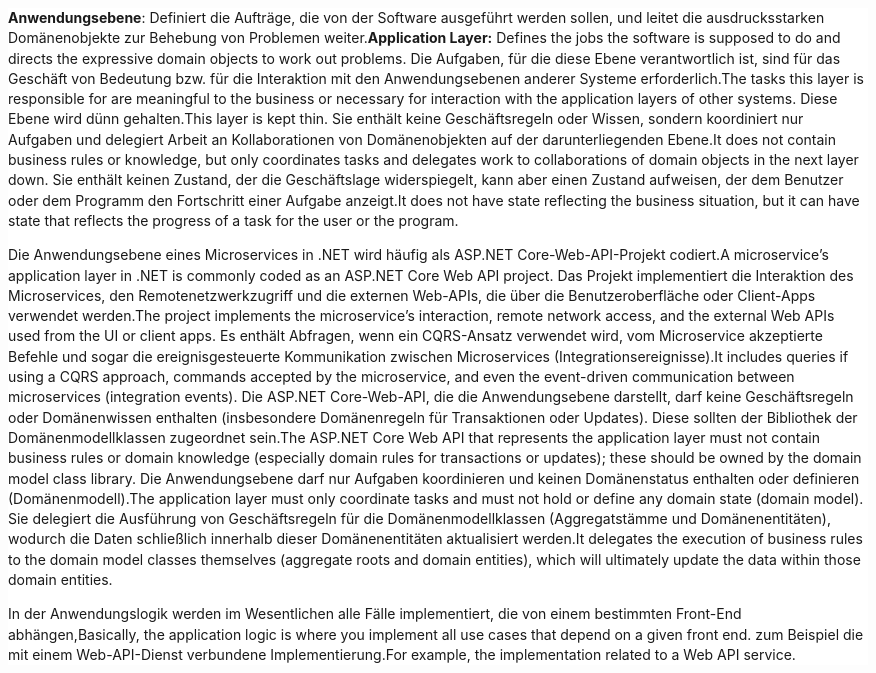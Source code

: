 <span data-ttu-id="50f94-180">**Anwendungsebene**: Definiert die Aufträge, die von der Software ausgeführt werden sollen, und leitet die ausdrucksstarken Domänenobjekte zur Behebung von Problemen weiter.</span><span class="sxs-lookup"><span data-stu-id="50f94-180">**Application Layer:** Defines the jobs the software is supposed to do and directs the expressive domain objects to work out problems.</span></span> <span data-ttu-id="50f94-181">Die Aufgaben, für die diese Ebene verantwortlich ist, sind für das Geschäft von Bedeutung bzw. für die Interaktion mit den Anwendungsebenen anderer Systeme erforderlich.</span><span class="sxs-lookup"><span data-stu-id="50f94-181">The tasks this layer is responsible for are meaningful to the business or necessary for interaction with the application layers of other systems.</span></span> <span data-ttu-id="50f94-182">Diese Ebene wird dünn gehalten.</span><span class="sxs-lookup"><span data-stu-id="50f94-182">This layer is kept thin.</span></span> <span data-ttu-id="50f94-183">Sie enthält keine Geschäftsregeln oder Wissen, sondern koordiniert nur Aufgaben und delegiert Arbeit an Kollaborationen von Domänenobjekten auf der darunterliegenden Ebene.</span><span class="sxs-lookup"><span data-stu-id="50f94-183">It does not contain business rules or knowledge, but only coordinates tasks and delegates work to collaborations of domain objects in the next layer down.</span></span> <span data-ttu-id="50f94-184">Sie enthält keinen Zustand, der die Geschäftslage widerspiegelt, kann aber einen Zustand aufweisen, der dem Benutzer oder dem Programm den Fortschritt einer Aufgabe anzeigt.</span><span class="sxs-lookup"><span data-stu-id="50f94-184">It does not have state reflecting the business situation, but it can have state that reflects the progress of a task for the user or the program.</span></span>

<span data-ttu-id="50f94-185">Die Anwendungsebene eines Microservices in .NET wird häufig als ASP.NET Core-Web-API-Projekt codiert.</span><span class="sxs-lookup"><span data-stu-id="50f94-185">A microservice’s application layer in .NET is commonly coded as an ASP.NET Core Web API project.</span></span> <span data-ttu-id="50f94-186">Das Projekt implementiert die Interaktion des Microservices, den Remotenetzwerkzugriff und die externen Web-APIs, die über die Benutzeroberfläche oder Client-Apps verwendet werden.</span><span class="sxs-lookup"><span data-stu-id="50f94-186">The project implements the microservice’s interaction, remote network access, and the external Web APIs used from the UI or client apps.</span></span> <span data-ttu-id="50f94-187">Es enthält Abfragen, wenn ein CQRS-Ansatz verwendet wird, vom Microservice akzeptierte Befehle und sogar die ereignisgesteuerte Kommunikation zwischen Microservices (Integrationsereignisse).</span><span class="sxs-lookup"><span data-stu-id="50f94-187">It includes queries if using a CQRS approach, commands accepted by the microservice, and even the event-driven communication between microservices (integration events).</span></span> <span data-ttu-id="50f94-188">Die ASP.NET Core-Web-API, die die Anwendungsebene darstellt, darf keine Geschäftsregeln oder Domänenwissen enthalten (insbesondere Domänenregeln für Transaktionen oder Updates). Diese sollten der Bibliothek der Domänenmodellklassen zugeordnet sein.</span><span class="sxs-lookup"><span data-stu-id="50f94-188">The ASP.NET Core Web API that represents the application layer must not contain business rules or domain knowledge (especially domain rules for transactions or updates); these should be owned by the domain model class library.</span></span> <span data-ttu-id="50f94-189">Die Anwendungsebene darf nur Aufgaben koordinieren und keinen Domänenstatus enthalten oder definieren (Domänenmodell).</span><span class="sxs-lookup"><span data-stu-id="50f94-189">The application layer must only coordinate tasks and must not hold or define any domain state (domain model).</span></span> <span data-ttu-id="50f94-190">Sie delegiert die Ausführung von Geschäftsregeln für die Domänenmodellklassen (Aggregatstämme und Domänenentitäten), wodurch die Daten schließlich innerhalb dieser Domänenentitäten aktualisiert werden.</span><span class="sxs-lookup"><span data-stu-id="50f94-190">It delegates the execution of business rules to the domain model classes themselves (aggregate roots and domain entities), which will ultimately update the data within those domain entities.</span></span>

<span data-ttu-id="50f94-191">In der Anwendungslogik werden im Wesentlichen alle Fälle implementiert, die von einem bestimmten Front-End abhängen,</span><span class="sxs-lookup"><span data-stu-id="50f94-191">Basically, the application logic is where you implement all use cases that depend on a given front end.</span></span> <span data-ttu-id="50f94-192">zum Beispiel die mit einem Web-API-Dienst verbundene Implementierung.</span><span class="sxs-lookup"><span data-stu-id="50f94-192">For example, the implementation related to a Web API service.</span></span>
